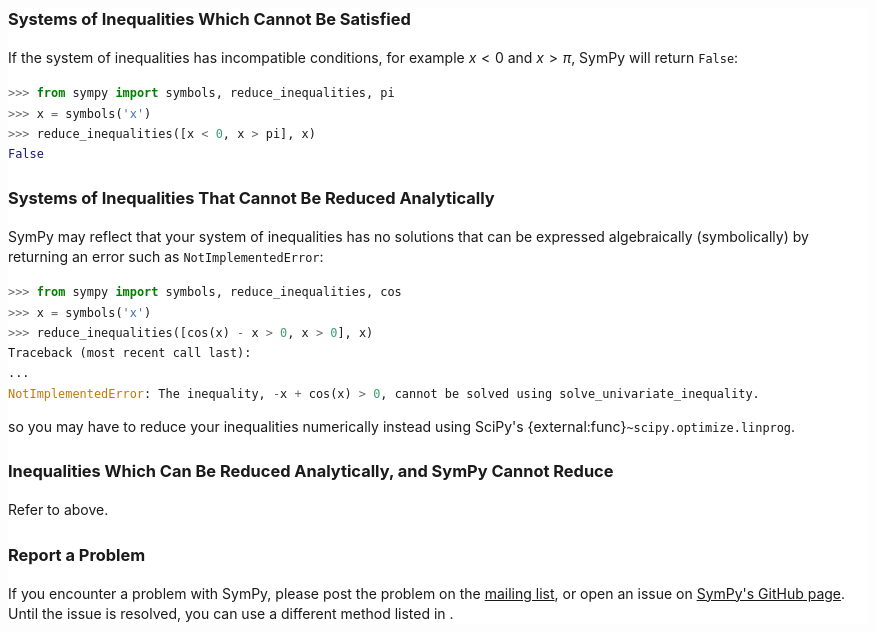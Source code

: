### Systems of Inequalities Which Cannot Be Satisfied

If the system of inequalities has incompatible conditions, for example $x < 0$
and $x > \pi$, SymPy will return `False`:

```py
>>> from sympy import symbols, reduce_inequalities, pi
>>> x = symbols('x')
>>> reduce_inequalities([x < 0, x > pi], x)
False
```

### Systems of Inequalities That Cannot Be Reduced Analytically

SymPy may reflect that your system of inequalities has no solutions that can be
expressed algebraically (symbolically) by returning an error such as
`NotImplementedError`:

```py
>>> from sympy import symbols, reduce_inequalities, cos
>>> x = symbols('x')
>>> reduce_inequalities([cos(x) - x > 0, x > 0], x)
Traceback (most recent call last):
...
NotImplementedError: The inequality, -x + cos(x) > 0, cannot be solved using solve_univariate_inequality.
```

so you may have to reduce your inequalities numerically instead using SciPy's
{external:func}`~scipy.optimize.linprog`.

### Inequalities Which Can Be Reduced Analytically, and SymPy Cannot Reduce
Refer to [](#limitations-of-inequality-reduction-using-sympy) above.

### Report a Problem

If you encounter a problem with SymPy, please post the problem on the [mailing
list](https://groups.google.com/g/sympy), or open an issue on [SymPy's GitHub
page](https://github.com/sympy/sympy/issues). Until the issue is resolved, you
can use a different method listed in [](#alternatives-to-consider).
